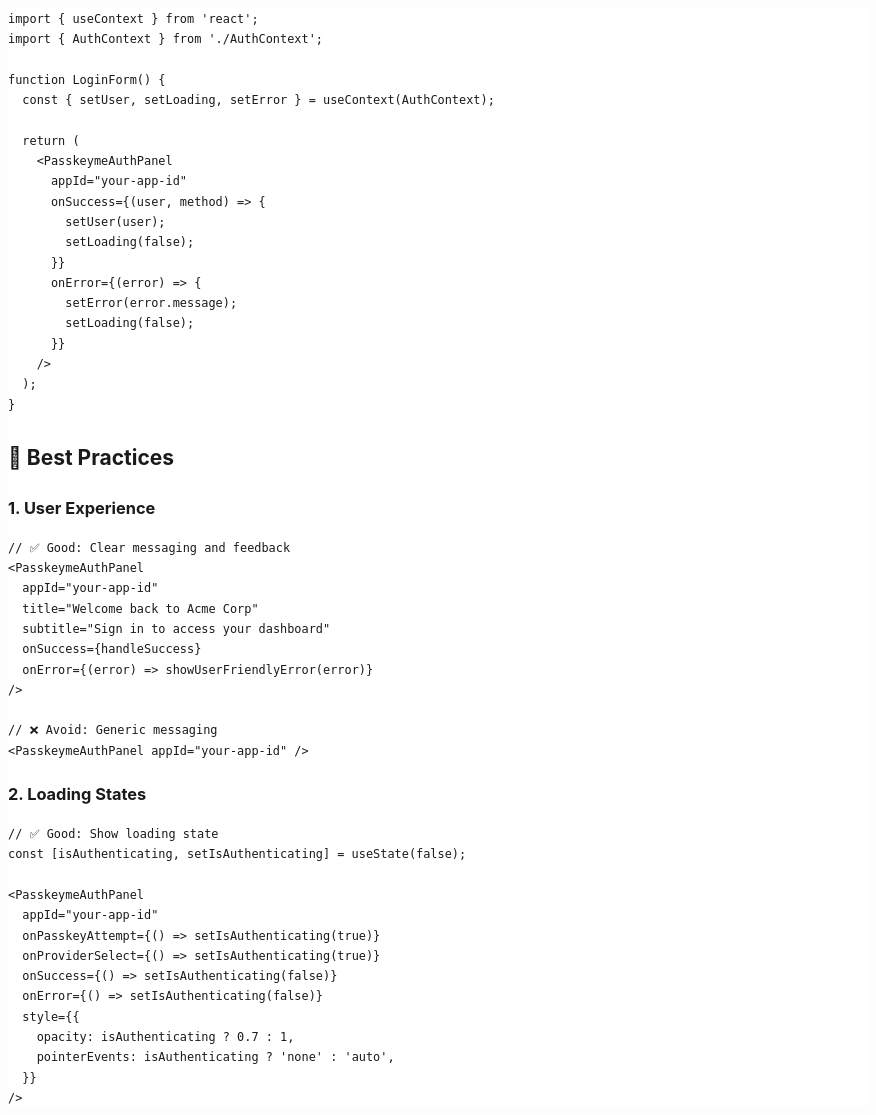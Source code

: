 ```tsx
import { useContext } from 'react';
import { AuthContext } from './AuthContext';

function LoginForm() {
  const { setUser, setLoading, setError } = useContext(AuthContext);

  return (
    <PasskeymeAuthPanel
      appId="your-app-id"
      onSuccess={(user, method) => {
        setUser(user);
        setLoading(false);
      }}
      onError={(error) => {
        setError(error.message);
        setLoading(false);
      }}
    />
  );
}
```

## 🚀 **Best Practices**

### **1. User Experience**

```tsx
// ✅ Good: Clear messaging and feedback
<PasskeymeAuthPanel
  appId="your-app-id"
  title="Welcome back to Acme Corp"
  subtitle="Sign in to access your dashboard"
  onSuccess={handleSuccess}
  onError={(error) => showUserFriendlyError(error)}
/>

// ❌ Avoid: Generic messaging
<PasskeymeAuthPanel appId="your-app-id" />
```

### **2. Loading States**

```tsx
// ✅ Good: Show loading state
const [isAuthenticating, setIsAuthenticating] = useState(false);

<PasskeymeAuthPanel
  appId="your-app-id"
  onPasskeyAttempt={() => setIsAuthenticating(true)}
  onProviderSelect={() => setIsAuthenticating(true)}
  onSuccess={() => setIsAuthenticating(false)}
  onError={() => setIsAuthenticating(false)}
  style={{
    opacity: isAuthenticating ? 0.7 : 1,
    pointerEvents: isAuthenticating ? 'none' : 'auto',
  }}
/>
```
